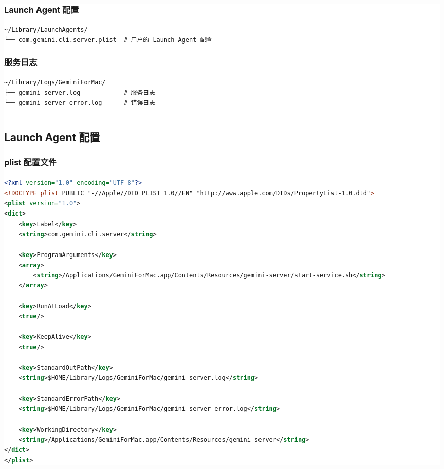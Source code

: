 ### Launch Agent 配置
```
~/Library/LaunchAgents/
└── com.gemini.cli.server.plist  # 用户的 Launch Agent 配置
```

### 服务日志
```
~/Library/Logs/GeminiForMac/
├── gemini-server.log            # 服务日志
└── gemini-server-error.log      # 错误日志
```

---

## Launch Agent 配置

### plist 配置文件
```xml
<?xml version="1.0" encoding="UTF-8"?>
<!DOCTYPE plist PUBLIC "-//Apple//DTD PLIST 1.0//EN" "http://www.apple.com/DTDs/PropertyList-1.0.dtd">
<plist version="1.0">
<dict>
    <key>Label</key>
    <string>com.gemini.cli.server</string>
    
    <key>ProgramArguments</key>
    <array>
        <string>/Applications/GeminiForMac.app/Contents/Resources/gemini-server/start-service.sh</string>
    </array>
    
    <key>RunAtLoad</key>
    <true/>
    
    <key>KeepAlive</key>
    <true/>
    
    <key>StandardOutPath</key>
    <string>$HOME/Library/Logs/GeminiForMac/gemini-server.log</string>
    
    <key>StandardErrorPath</key>
    <string>$HOME/Library/Logs/GeminiForMac/gemini-server-error.log</string>
    
    <key>WorkingDirectory</key>
    <string>/Applications/GeminiForMac.app/Contents/Resources/gemini-server</string>
</dict>
</plist>
```
